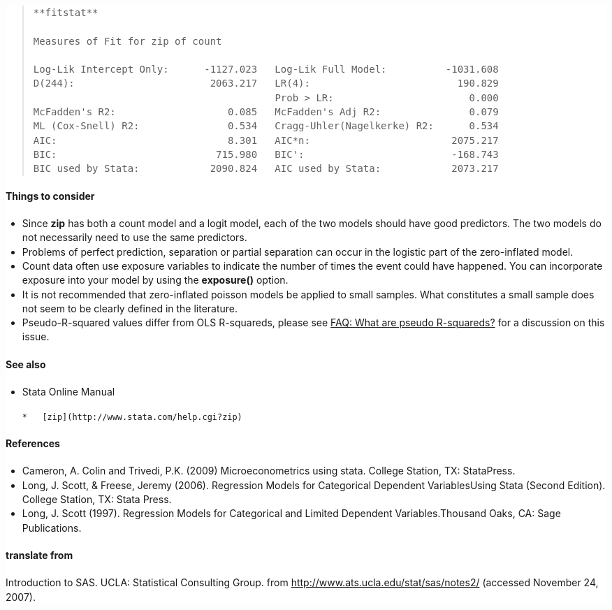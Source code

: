 > <pre>**fitstat**
> 
> Measures of Fit for zip of count
> 
> Log-Lik Intercept Only:      -1127.023   Log-Lik Full Model:          -1031.608
> D(244):                       2063.217   LR(4):                         190.829
>                                          Prob > LR:                       0.000
> McFadden's R2:                   0.085   McFadden's Adj R2:               0.079
> ML (Cox-Snell) R2:               0.534   Cragg-Uhler(Nagelkerke) R2:      0.534
> AIC:                             8.301   AIC*n:                        2075.217
> BIC:                           715.980   BIC':                         -168.743
> BIC used by Stata:            2090.824   AIC used by Stata:            2073.217</pre>

#### Things to consider

*   Since **zip** has both a count model and a logit
        model, each of the two models should have good predictors.  The two models do not        necessarily need to use the same predictors.
*   Problems of perfect prediction, separation or partial separation can occur in the
	logistic part of the zero-inflated model.
*   Count data often use exposure variables to indicate the number of times the event	could have happened. You can incorporate exposure into your model by using  the **exposure()**	option.
*   It is not recommended that zero-inflated poisson models be applied to	small samples.  What constitutes a small sample does not seem to be clearly defined
	in the literature.
*   Pseudo-R-squared values differ from OLS R-squareds, please see	[FAQ: What are	pseudo R-squareds?](http://www.ats.ucla.edu/stat/mult_pkg/faq/general/Psuedo_RSquareds.htm) for a discussion on this issue.

#### See also

*   Stata Online Manual

        *   [zip](http://www.stata.com/help.cgi?zip)

#### References

*   Cameron, A. Colin and Trivedi, P.K. (2009) Microeconometrics using stata. College Station, TX: StataPress.
*   Long, J. Scott, & Freese, Jeremy (2006). Regression Models for Categorical Dependent VariablesUsing Stata (Second Edition). College Station, TX: Stata Press.
*   Long, J. Scott (1997). Regression Models for Categorical and Limited Dependent Variables.Thousand Oaks, CA: Sage Publications.


#### translate from
Introduction to SAS.  UCLA: Statistical Consulting Group. 
from http://www.ats.ucla.edu/stat/sas/notes2/ (accessed November 24, 2007).
